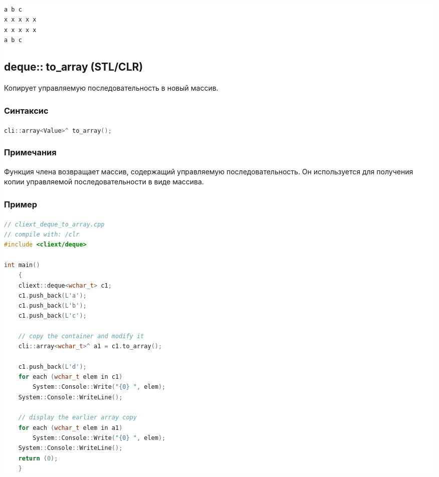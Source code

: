 ```Output
a b c
x x x x x
x x x x x
a b c
```

## <a name="dequeto_array-stlclr"></a><a name="to_array"></a>deque:: to_array (STL/CLR)

Копирует управляемую последовательность в новый массив.

### <a name="syntax"></a>Синтаксис

```cpp
cli::array<Value>^ to_array();
```

### <a name="remarks"></a>Примечания

Функция члена возвращает массив, содержащий управляемую последовательность. Он используется для получения копии управляемой последовательности в виде массива.

### <a name="example"></a>Пример

```cpp
// cliext_deque_to_array.cpp
// compile with: /clr
#include <cliext/deque>

int main()
    {
    cliext::deque<wchar_t> c1;
    c1.push_back(L'a');
    c1.push_back(L'b');
    c1.push_back(L'c');

    // copy the container and modify it
    cli::array<wchar_t>^ a1 = c1.to_array();

    c1.push_back(L'd');
    for each (wchar_t elem in c1)
        System::Console::Write("{0} ", elem);
    System::Console::WriteLine();

    // display the earlier array copy
    for each (wchar_t elem in a1)
        System::Console::Write("{0} ", elem);
    System::Console::WriteLine();
    return (0);
    }
```
